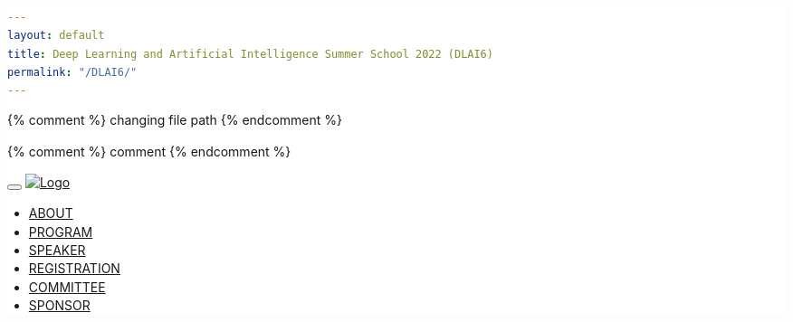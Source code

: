```yaml
---
layout: default
title: Deep Learning and Artificial Intelligence Summer School 2022 (DLAI6) 
permalink: "/DLAI6/"
---
```


<head>
    <script async src="https://www.googletagmanager.com/gtag/js?id=UA-112274923-1"></script>
    <script>
        window.dataLayer = window.dataLayer || []; function gtag() { dataLayer.push(arguments); } gtag('js', new Date()); gtag('config', 'UA-112274923-1');
    </script>
    <title>Deep Learning and Artificial Intelligence Summer School 2022 (DLAI6)</title>
    <meta charset="UTF-8">
    <meta name="description" content="Deep Learning and Artificial Intelligence Summer School 2022 (DLAI6)">
    <meta name="keywords"
        content="Artificial Intelligence, Machine Learning, Deep learning, Summer School, Winter School, IC2, SIT, KMUTT, Thailand">
    <meta name="author" content="Thanyathorn Thanapattheerakul, Jonathan Chan, Jaturong Kongmanee">
    <meta name="viewport" content="width=device-width, initial-scale=1.0">
    <link rel="stylesheet" type="text/css" href="https://maxcdn.bootstrapcdn.com/bootstrap/3.3.7/css/bootstrap.min.css">
    {% comment %}
    changing file path
    {% endcomment %}
    <link rel="stylesheet" type="text/css" href="../css/dlai6_styles.css">
    <link rel="icon" type="image/png" href="../images/dp_winter_school_2018_logo2.png">
    <link rel="stylesheet" href="https://cdnjs.cloudflare.com/ajax/libs/font-awesome/4.7.0/css/font-awesome.min.css">
    <link href="https://fonts.googleapis.com/css2?family=Poppins:wght@400;500&display=swap" rel="stylesheet">
</head>




{% comment %}
comment
{% endcomment %}

<body id="myPage" data-spy="scroll" data-target=".navbar" data-offset="60">
    <nav class="navbar navbar-default navbar-fixed-top">
        <div class="container">
            <div class="navbar-header">
                <button id="navBtn" type="button" class="navbar-toggle" data-toggle="collapse" data-target="#myNavbar">
                    <span class="icon-bar"></span>
                    <span class="icon-bar"></span>
                    <span class="icon-bar"></span>
                </button>
                <a class="navbar-brand" href="#myPage"> <img src="assets/images/logos/dp_winter_school_2018_logo2.png"
                        alt="Logo"> </a>
            </div>
            <div class="collapse navbar-collapse" id="myNavbar" onclick="checkToggle()">
                <ul class="nav navbar-nav navbar-right">
                    <li><a class="about-nav" href="#about">ABOUT</a></li>
                    <li><a class="program-nav" href="#program">PROGRAM</a></li>
                    <li><a class="speakers-nav" href="#speakers">SPEAKER</a></li>
                    <li><a class="registration-nav" href="#registration">REGISTRATION</a></li>
                    <li><a class="committee-nav" href="#committee">COMMITTEE</a></li>
                    <li><a class="organizer-nav" href="#sponsors-organizers">SPONSOR</a></li>
                </ul>